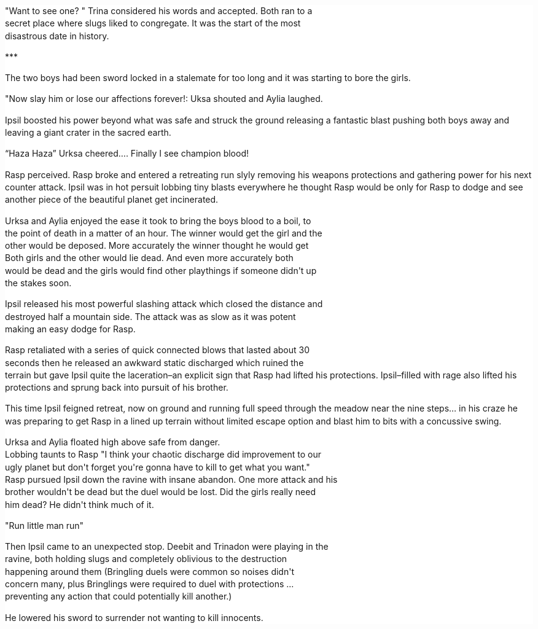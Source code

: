 "Want to see one? " Trina considered his words and accepted. Both ran to a  
secret place where slugs liked to congregate. It was the start of the most  
disastrous date in history.

\*\*\*

The two boys had been sword locked in a stalemate for too long and it was starting to bore the girls.

"Now slay him or lose our affections forever\!: Uksa shouted and Aylia laughed.

Ipsil boosted his power beyond what was safe and struck the ground releasing a fantastic blast pushing both boys away and leaving a giant crater in the sacred earth.

“Haza Haza” Urksa cheered…. Finally I see champion blood\!

Rasp perceived. Rasp broke and entered a retreating run slyly removing his weapons protections and gathering power for his next counter attack.  Ipsil was in hot persuit lobbing tiny blasts everywhere he thought Rasp would be only for Rasp to dodge and see another piece of the beautiful planet get incinerated.

Urksa and Aylia enjoyed the ease it took to bring the boys blood to a boil, to  
the point of death in a matter of an hour. The winner would get the girl and the  
other would be deposed. More accurately the winner thought he would get  
Both girls and the other would lie dead. And even more accurately both  
would be dead and the girls would find other playthings if someone didn't up  
the stakes soon.

Ipsil released his most powerful slashing attack which closed the distance and  
destroyed half a mountain side. The attack was as slow as it was potent  
making an easy dodge for Rasp.

Rasp retaliated with a series of quick connected blows that lasted about 30  
seconds then he released an awkward static discharged which ruined the  
terrain but gave Ipsil quite the laceration–an explicit sign that Rasp had lifted his protections.  Ipsil–filled with rage also lifted his protections and sprung back into pursuit of his brother.

This time Ipsil feigned retreat, now on ground and running full speed through the meadow near the nine steps… in his craze he was preparing to get Rasp in a lined up terrain without limited escape option and blast him to bits with a concussive swing.

Urksa and Aylia  floated high above safe from danger.  
Lobbing taunts to Rasp "I think your chaotic discharge did improvement to our  
ugly planet but don't forget you're gonna have to kill to get what you want."  
Rasp pursued Ipsil  down the ravine with insane abandon. One more attack and his  
brother wouldn't be dead but the duel would be lost. Did the girls really need  
him dead? He didn't think much of it.

"Run little man run"

Then Ipsil came to an unexpected stop. Deebit and Trinadon were playing in the  
ravine, both holding slugs and completely oblivious to the destruction  
happening around them (Bringling duels were common so noises didn't  
concern many, plus Bringlings were required to duel with protections ...  
preventing any action that could potentially kill another.)

He lowered his sword to surrender not wanting to kill innocents.
